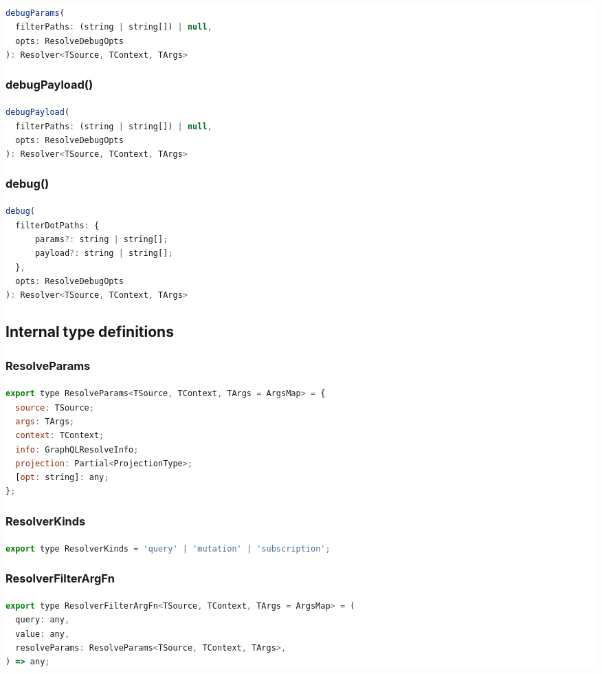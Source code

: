 ```js
debugParams(
  filterPaths: (string | string[]) | null,
  opts: ResolveDebugOpts
): Resolver<TSource, TContext, TArgs>
```

### debugPayload()

```js
debugPayload(
  filterPaths: (string | string[]) | null,
  opts: ResolveDebugOpts
): Resolver<TSource, TContext, TArgs>
```

### debug()

```js
debug(
  filterDotPaths: {
      params?: string | string[];
      payload?: string | string[];
  },
  opts: ResolveDebugOpts
): Resolver<TSource, TContext, TArgs>
```

## Internal type definitions

### ResolveParams

```js
export type ResolveParams<TSource, TContext, TArgs = ArgsMap> = {
  source: TSource;
  args: TArgs;
  context: TContext;
  info: GraphQLResolveInfo;
  projection: Partial<ProjectionType>;
  [opt: string]: any;
};
```

### ResolverKinds

```js
export type ResolverKinds = 'query' | 'mutation' | 'subscription';
```

### ResolverFilterArgFn

```js
export type ResolverFilterArgFn<TSource, TContext, TArgs = ArgsMap> = (
  query: any,
  value: any,
  resolveParams: ResolveParams<TSource, TContext, TArgs>,
) => any;
```
